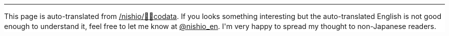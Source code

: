 
---
This page is auto-translated from [/nishio/🤖🔁codata](https://scrapbox.io/nishio/🤖🔁codata). If you looks something interesting but the auto-translated English is not good enough to understand it, feel free to let me know at [@nishio_en](https://twitter.com/nishio_en). I'm very happy to spread my thought to non-Japanese readers.